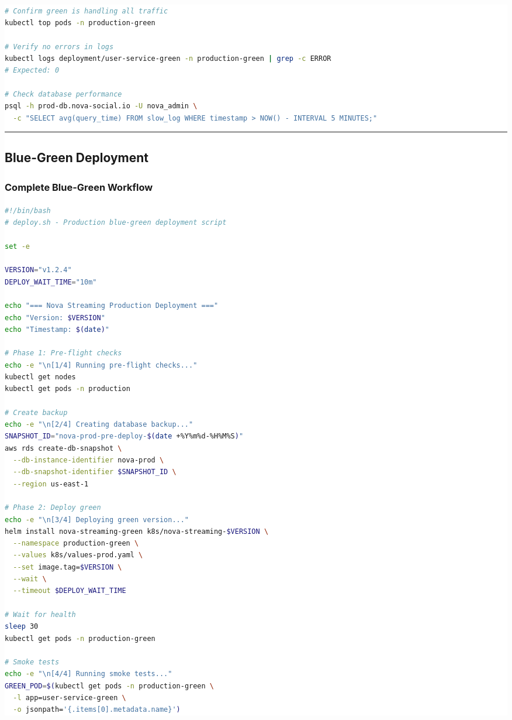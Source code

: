```bash
# Confirm green is handling all traffic
kubectl top pods -n production-green

# Verify no errors in logs
kubectl logs deployment/user-service-green -n production-green | grep -c ERROR
# Expected: 0

# Check database performance
psql -h prod-db.nova-social.io -U nova_admin \
  -c "SELECT avg(query_time) FROM slow_log WHERE timestamp > NOW() - INTERVAL 5 MINUTES;"
```

---

## Blue-Green Deployment

### Complete Blue-Green Workflow

```bash
#!/bin/bash
# deploy.sh - Production blue-green deployment script

set -e

VERSION="v1.2.4"
DEPLOY_WAIT_TIME="10m"

echo "=== Nova Streaming Production Deployment ==="
echo "Version: $VERSION"
echo "Timestamp: $(date)"

# Phase 1: Pre-flight checks
echo -e "\n[1/4] Running pre-flight checks..."
kubectl get nodes
kubectl get pods -n production

# Create backup
echo -e "\n[2/4] Creating database backup..."
SNAPSHOT_ID="nova-prod-pre-deploy-$(date +%Y%m%d-%H%M%S)"
aws rds create-db-snapshot \
  --db-instance-identifier nova-prod \
  --db-snapshot-identifier $SNAPSHOT_ID \
  --region us-east-1

# Phase 2: Deploy green
echo -e "\n[3/4] Deploying green version..."
helm install nova-streaming-green k8s/nova-streaming-$VERSION \
  --namespace production-green \
  --values k8s/values-prod.yaml \
  --set image.tag=$VERSION \
  --wait \
  --timeout $DEPLOY_WAIT_TIME

# Wait for health
sleep 30
kubectl get pods -n production-green

# Smoke tests
echo -e "\n[4/4] Running smoke tests..."
GREEN_POD=$(kubectl get pods -n production-green \
  -l app=user-service-green \
  -o jsonpath='{.items[0].metadata.name}')

```